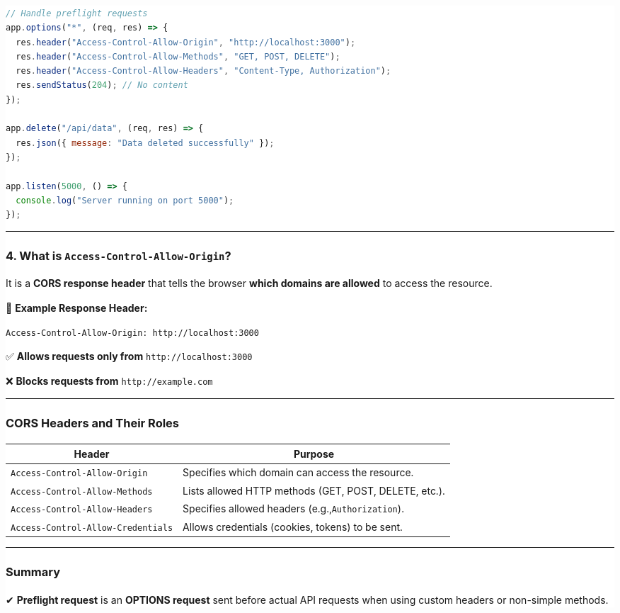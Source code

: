 ```javascript
// Handle preflight requests
app.options("*", (req, res) => {
  res.header("Access-Control-Allow-Origin", "http://localhost:3000");
  res.header("Access-Control-Allow-Methods", "GET, POST, DELETE");
  res.header("Access-Control-Allow-Headers", "Content-Type, Authorization");
  res.sendStatus(204); // No content
});

app.delete("/api/data", (req, res) => {
  res.json({ message: "Data deleted successfully" });
});

app.listen(5000, () => {
  console.log("Server running on port 5000");
});
```

---

### **4. What is `Access-Control-Allow-Origin`?**

It is a **CORS response header** that tells the browser **which domains are allowed** to access the resource.

🔹 **Example Response Header:**

```
Access-Control-Allow-Origin: http://localhost:3000
```

✅ **Allows requests only from** `http://localhost:3000`

❌ **Blocks requests from** `http://example.com`

---

### **CORS Headers and Their Roles**

| Header                             | Purpose                                               |
| ---------------------------------- | ----------------------------------------------------- |
| `Access-Control-Allow-Origin`      | Specifies which domain can access the resource.       |
| `Access-Control-Allow-Methods`     | Lists allowed HTTP methods (GET, POST, DELETE, etc.). |
| `Access-Control-Allow-Headers`     | Specifies allowed headers (e.g.,`Authorization`).     |
| `Access-Control-Allow-Credentials` | Allows credentials (cookies, tokens) to be sent.      |

---

### **Summary**

✔ **Preflight request** is an **OPTIONS request** sent before actual API requests when using custom headers or non-simple methods.
